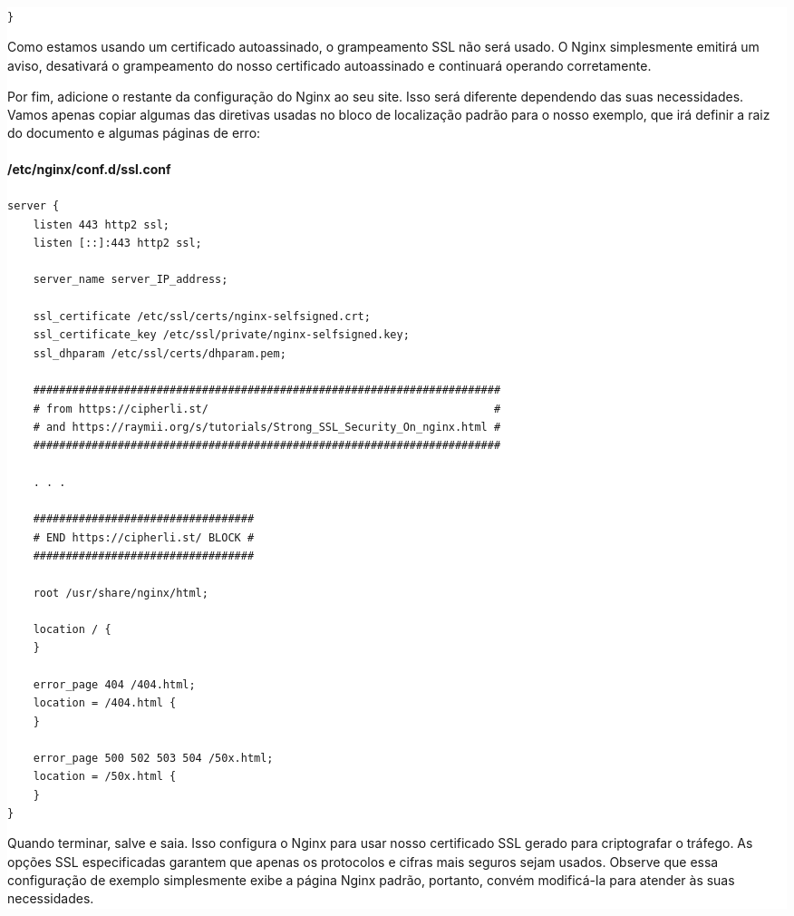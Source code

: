 ```nginx
}
```

Como estamos usando um certificado autoassinado, o grampeamento SSL não será usado. O Nginx simplesmente emitirá um aviso, desativará o grampeamento do nosso certificado autoassinado e continuará operando corretamente.

Por fim, adicione o restante da configuração do Nginx ao seu site. Isso será diferente dependendo das suas necessidades. Vamos apenas copiar algumas das diretivas usadas no bloco de localização padrão para o nosso exemplo, que irá definir a raiz do documento e algumas páginas de erro:

#### /etc/nginx/conf.d/ssl.conf

```nginx
server {
    listen 443 http2 ssl;
    listen [::]:443 http2 ssl;

    server_name server_IP_address;

    ssl_certificate /etc/ssl/certs/nginx-selfsigned.crt;
    ssl_certificate_key /etc/ssl/private/nginx-selfsigned.key;
    ssl_dhparam /etc/ssl/certs/dhparam.pem;

    ########################################################################
    # from https://cipherli.st/                                            #
    # and https://raymii.org/s/tutorials/Strong_SSL_Security_On_nginx.html #
    ########################################################################

    . . .

    ##################################
    # END https://cipherli.st/ BLOCK #
    ##################################

    root /usr/share/nginx/html;

    location / {
    }

    error_page 404 /404.html;
    location = /404.html {
    }

    error_page 500 502 503 504 /50x.html;
    location = /50x.html {
    }
}
```

Quando terminar, salve e saia. Isso configura o Nginx para usar nosso certificado SSL gerado para criptografar o tráfego. As opções SSL especificadas garantem que apenas os protocolos e cifras mais seguros sejam usados. Observe que essa configuração de exemplo simplesmente exibe a página Nginx padrão, portanto, convém modificá-la para atender às suas necessidades.
